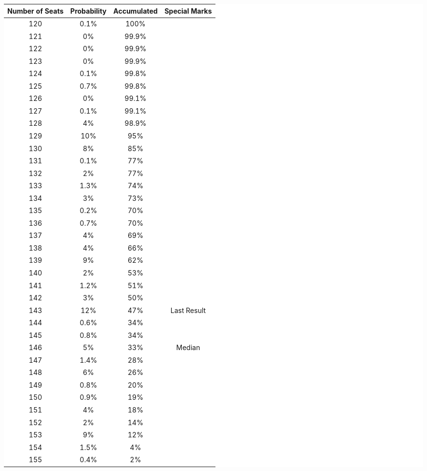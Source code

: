 | Number of Seats | Probability | Accumulated | Special Marks |
|:---------------:|:-----------:|:-----------:|:-------------:|
| 120 | 0.1% | 100% |  |
| 121 | 0% | 99.9% |  |
| 122 | 0% | 99.9% |  |
| 123 | 0% | 99.9% |  |
| 124 | 0.1% | 99.8% |  |
| 125 | 0.7% | 99.8% |  |
| 126 | 0% | 99.1% |  |
| 127 | 0.1% | 99.1% |  |
| 128 | 4% | 98.9% |  |
| 129 | 10% | 95% |  |
| 130 | 8% | 85% |  |
| 131 | 0.1% | 77% |  |
| 132 | 2% | 77% |  |
| 133 | 1.3% | 74% |  |
| 134 | 3% | 73% |  |
| 135 | 0.2% | 70% |  |
| 136 | 0.7% | 70% |  |
| 137 | 4% | 69% |  |
| 138 | 4% | 66% |  |
| 139 | 9% | 62% |  |
| 140 | 2% | 53% |  |
| 141 | 1.2% | 51% |  |
| 142 | 3% | 50% |  |
| 143 | 12% | 47% | Last Result |
| 144 | 0.6% | 34% |  |
| 145 | 0.8% | 34% |  |
| 146 | 5% | 33% | Median |
| 147 | 1.4% | 28% |  |
| 148 | 6% | 26% |  |
| 149 | 0.8% | 20% |  |
| 150 | 0.9% | 19% |  |
| 151 | 4% | 18% |  |
| 152 | 2% | 14% |  |
| 153 | 9% | 12% |  |
| 154 | 1.5% | 4% |  |
| 155 | 0.4% | 2% |  |